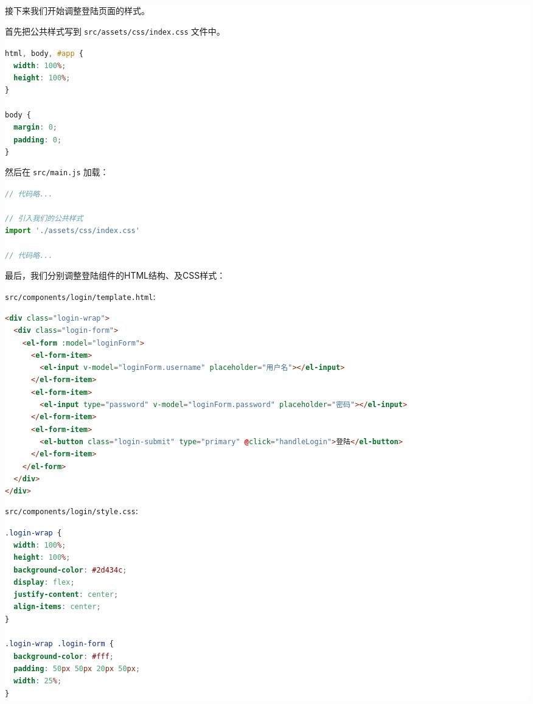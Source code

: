 接下来我们开始调整登陆页面的样式。

首先把公共样式写到 `src/assets/css/index.css` 文件中。

```css
html, body, #app {
  width: 100%;
  height: 100%;
}

body {
  margin: 0;
  padding: 0;
}

```

然后在 `src/main.js` 加载：

```javascript
// 代码略...

// 引入我们的公共样式
import './assets/css/index.css'

// 代码略...

```

最后，我们分别调整登陆组件的HTML结构、及CSS样式：

`src/components/login/template.html`:

```html
<div class="login-wrap">
  <div class="login-form">
    <el-form :model="loginForm">
      <el-form-item>
        <el-input v-model="loginForm.username" placeholder="用户名"></el-input>
      </el-form-item>
      <el-form-item>
        <el-input type="password" v-model="loginForm.password" placeholder="密码"></el-input>
      </el-form-item>
      <el-form-item>
        <el-button class="login-submit" type="primary" @click="handleLogin">登陆</el-button>
      </el-form-item>
    </el-form>
  </div>
</div>

```

`src/components/login/style.css`:

```css
.login-wrap {
  width: 100%;
  height: 100%;
  background-color: #2d434c;
  display: flex;
  justify-content: center;
  align-items: center;
}

.login-wrap .login-form {
  background-color: #fff;
  padding: 50px 50px 20px 50px;
  width: 25%;
}
```